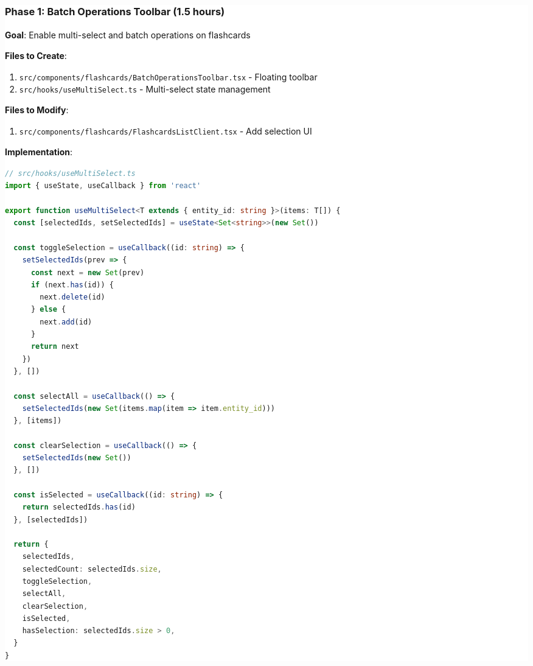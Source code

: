 ### Phase 1: Batch Operations Toolbar (1.5 hours)

**Goal**: Enable multi-select and batch operations on flashcards

**Files to Create**:
1. `src/components/flashcards/BatchOperationsToolbar.tsx` - Floating toolbar
2. `src/hooks/useMultiSelect.ts` - Multi-select state management

**Files to Modify**:
1. `src/components/flashcards/FlashcardsListClient.tsx` - Add selection UI

**Implementation**:

```typescript
// src/hooks/useMultiSelect.ts
import { useState, useCallback } from 'react'

export function useMultiSelect<T extends { entity_id: string }>(items: T[]) {
  const [selectedIds, setSelectedIds] = useState<Set<string>>(new Set())

  const toggleSelection = useCallback((id: string) => {
    setSelectedIds(prev => {
      const next = new Set(prev)
      if (next.has(id)) {
        next.delete(id)
      } else {
        next.add(id)
      }
      return next
    })
  }, [])

  const selectAll = useCallback(() => {
    setSelectedIds(new Set(items.map(item => item.entity_id)))
  }, [items])

  const clearSelection = useCallback(() => {
    setSelectedIds(new Set())
  }, [])

  const isSelected = useCallback((id: string) => {
    return selectedIds.has(id)
  }, [selectedIds])

  return {
    selectedIds,
    selectedCount: selectedIds.size,
    toggleSelection,
    selectAll,
    clearSelection,
    isSelected,
    hasSelection: selectedIds.size > 0,
  }
}
```
